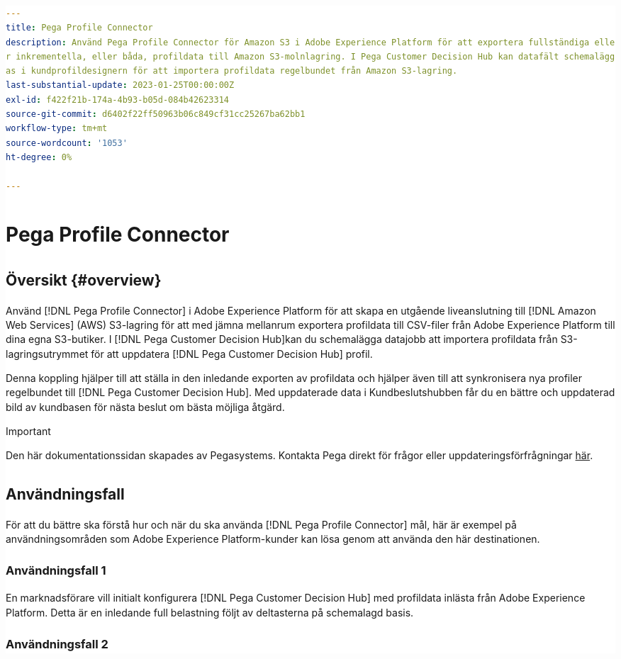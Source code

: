 ```yaml
---
title: Pega Profile Connector
description: Använd Pega Profile Connector för Amazon S3 i Adobe Experience Platform för att exportera fullständiga eller inkrementella, eller båda, profildata till Amazon S3-molnlagring. I Pega Customer Decision Hub kan datafält schemaläggas i kundprofildesignern för att importera profildata regelbundet från Amazon S3-lagring.
last-substantial-update: 2023-01-25T00:00:00Z
exl-id: f422f21b-174a-4b93-b05d-084b42623314
source-git-commit: d6402f22ff50963b06c849cf31cc25267ba62bb1
workflow-type: tm+mt
source-wordcount: '1053'
ht-degree: 0%

---
```


# Pega Profile Connector

## Översikt {#overview}

Använd [!DNL Pega Profile Connector] i Adobe Experience Platform för att skapa en utgående liveanslutning till [!DNL Amazon Web Services] (AWS) S3-lagring för att med jämna mellanrum exportera profildata till CSV-filer från Adobe Experience Platform till dina egna S3-butiker. I [!DNL Pega Customer Decision Hub]kan du schemalägga datajobb att importera profildata från S3-lagringsutrymmet för att uppdatera [!DNL Pega Customer Decision Hub] profil.

Denna koppling hjälper till att ställa in den inledande exporten av profildata och hjälper även till att synkronisera nya profiler regelbundet till [!DNL Pega Customer Decision Hub].  Med uppdaterade data i Kundbeslutshubben får du en bättre och uppdaterad bild av kundbasen för nästa beslut om bästa möjliga åtgärd.

>[!IMPORTANT]
>
>Den här dokumentationssidan skapades av Pegasystems. Kontakta Pega direkt för frågor eller uppdateringsförfrågningar [här](mailto:support@pega.com).

## Användningsfall

För att du bättre ska förstå hur och när du ska använda [!DNL Pega Profile Connector] mål, här är exempel på användningsområden som Adobe Experience Platform-kunder kan lösa genom att använda den här destinationen.

### Användningsfall 1

En marknadsförare vill initialt konfigurera [!DNL Pega Customer Decision Hub] med profildata inlästa från Adobe Experience Platform. Detta är en inledande full belastning följt av deltasterna på schemalagd basis.

### Användningsfall 2
